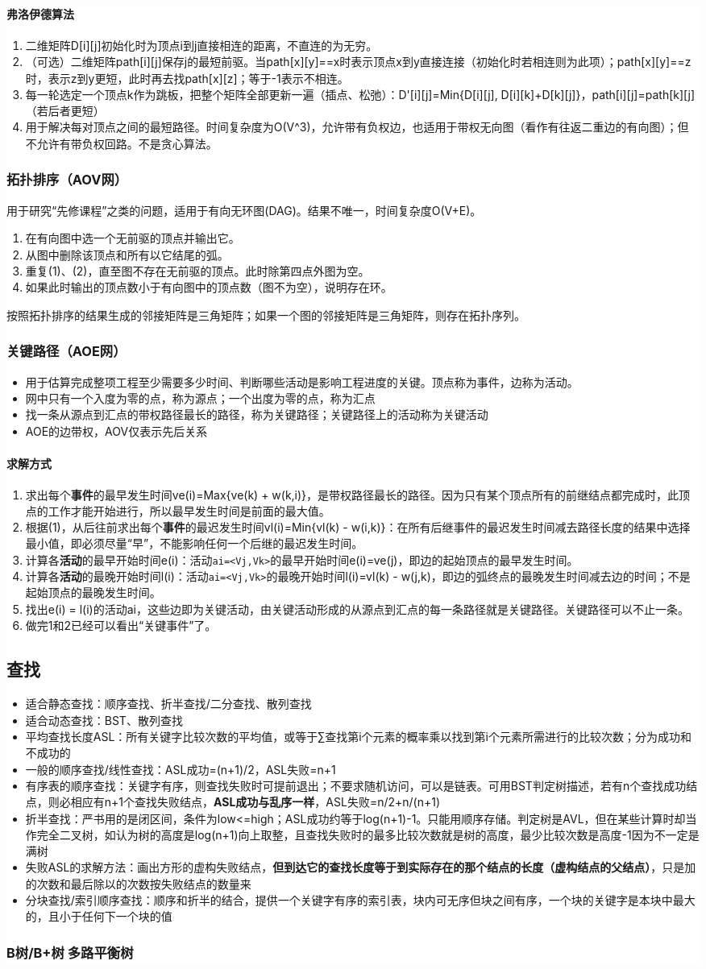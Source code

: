 #### 弗洛伊德算法

1. 二维矩阵D[i][j]初始化时为顶点i到j直接相连的距离，不直连的为无穷。
2. （可选）二维矩阵path[i][j]保存j的最短前驱。当path[x][y]==x时表示顶点x到y直接连接（初始化时若相连则为此项）；path[x][y]==z时，表示z到y更短，此时再去找path[x][z]；等于-1表示不相连。
3. 每一轮选定一个顶点k作为跳板，把整个矩阵全部更新一遍（插点、松弛）：D'[i][j]=Min{D[i][j], D[i][k]+D[k][j]}，path[i][j]=path[k][j]（若后者更短）
4. 用于解决每对顶点之间的最短路径。时间复杂度为O(V^3)，允许带有负权边，也适用于带权无向图（看作有往返二重边的有向图）；但不允许有带负权回路。不是贪心算法。

### 拓扑排序（AOV网）

用于研究“先修课程”之类的问题，适用于有向无环图(DAG)。结果不唯一，时间复杂度O(V+E)。

1. 在有向图中选一个无前驱的顶点并输出它。
2. 从图中删除该顶点和所有以它结尾的弧。
3. 重复(1)、(2)，直至图不存在无前驱的顶点。此时除第四点外图为空。
4. 如果此时输出的顶点数小于有向图中的顶点数（图不为空），说明存在环。

按照拓扑排序的结果生成的邻接矩阵是三角矩阵；如果一个图的邻接矩阵是三角矩阵，则存在拓扑序列。

### 关键路径（AOE网）

* 用于估算完成整项工程至少需要多少时间、判断哪些活动是影响工程进度的关键。顶点称为事件，边称为活动。
* 网中只有一个入度为零的点，称为源点；一个出度为零的点，称为汇点
* 找一条从源点到汇点的带权路径最长的路径，称为关键路径；关键路径上的活动称为关键活动
* AOE的边带权，AOV仅表示先后关系

#### 求解方式

1. 求出每个**事件**的最早发生时间ve(i)=Max{ve(k) + w(k,i)}，是带权路径最长的路径。因为只有某个顶点所有的前继结点都完成时，此顶点的工作才能开始进行，所以最早发生时间是前面的最大值。
2. 根据(1)，从后往前求出每个**事件**的最迟发生时间vl(i)=Min{vl(k) - w(i,k)}：在所有后继事件的最迟发生时间减去路径长度的结果中选择最小值，即必须尽量“早”，不能影响任何一个后继的最迟发生时间。
3. 计算各**活动**的最早开始时间e(i)：活动`ai=<Vj,Vk>`的最早开始时间e(i)=ve(j)，即边的起始顶点的最早发生时间。
4. 计算各**活动**的最晚开始时间l(i)：活动`ai=<Vj,Vk>`的最晚开始时间l(i)=vl(k) - w(j,k)，即边的弧终点的最晚发生时间减去边的时间；不是起始顶点的最晚发生时间。
5. 找出e(i) = l(i)的活动ai，这些边即为关键活动，由关键活动形成的从源点到汇点的每一条路径就是关键路径。关键路径可以不止一条。
6. 做完1和2已经可以看出“关键事件”了。

## 查找

* 适合静态查找：顺序查找、折半查找/二分查找、散列查找
* 适合动态查找：BST、散列查找
* 平均查找长度ASL：所有关键字比较次数的平均值，或等于∑查找第i个元素的概率乘以找到第i个元素所需进行的比较次数；分为成功和不成功的
* 一般的顺序查找/线性查找：ASL成功=(n+1)/2，ASL失败=n+1
* 有序表的顺序查找：关键字有序，则查找失败时可提前退出；不要求随机访问，可以是链表。可用BST判定树描述，若有n个查找成功结点，则必相应有n+1个查找失败结点，**ASL成功与乱序一样**，ASL失败=n/2+n/(n+1)
* 折半查找：严书用的是闭区间，条件为low<=high；ASL成功约等于log(n+1)-1。只能用顺序存储。判定树是AVL，但在某些计算时却当作完全二叉树，如认为树的高度是log(n+1)向上取整，且查找失败时的最多比较次数就是树的高度，最少比较次数是高度-1因为不一定是满树
* 失败ASL的求解方法：画出方形的虚构失败结点，**但到达它的查找长度等于到实际存在的那个结点的长度（虚构结点的父结点）**，只是加的次数和最后除以的次数按失败结点的数量来
* 分块查找/索引顺序查找：顺序和折半的结合，提供一个关键字有序的索引表，块内可无序但块之间有序，一个块的关键字是本块中最大的，且小于任何下一个块的值

### B树/B+树 多路平衡树

